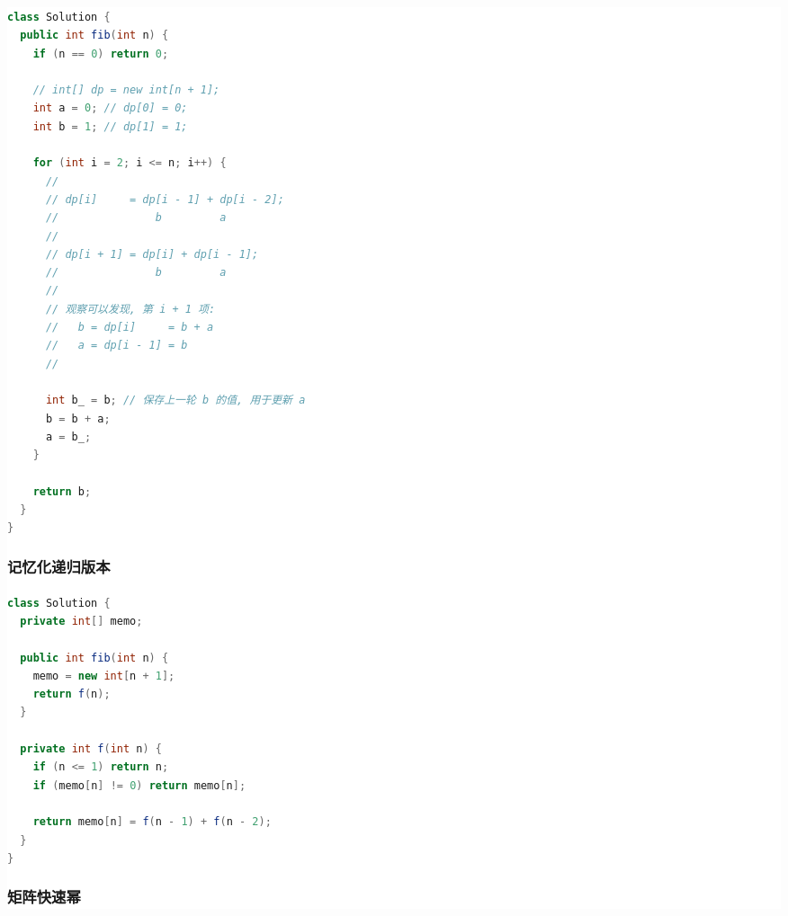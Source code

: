 ```java
class Solution {
  public int fib(int n) {
    if (n == 0) return 0;

    // int[] dp = new int[n + 1];
    int a = 0; // dp[0] = 0;
    int b = 1; // dp[1] = 1;

    for (int i = 2; i <= n; i++) {
      //
      // dp[i]     = dp[i - 1] + dp[i - 2];
      //               b         a
      //
      // dp[i + 1] = dp[i] + dp[i - 1];
      //               b         a
      //
      // 观察可以发现, 第 i + 1 项:
      //   b = dp[i]     = b + a
      //   a = dp[i - 1] = b
      //

      int b_ = b; // 保存上一轮 b 的值, 用于更新 a
      b = b + a;
      a = b_;
    }

    return b;
  }
}
```

### 记忆化递归版本

```java
class Solution {
  private int[] memo;

  public int fib(int n) {
    memo = new int[n + 1];
    return f(n);
  }

  private int f(int n) {
    if (n <= 1) return n;
    if (memo[n] != 0) return memo[n];

    return memo[n] = f(n - 1) + f(n - 2);
  }
}
```

### 矩阵快速幂
